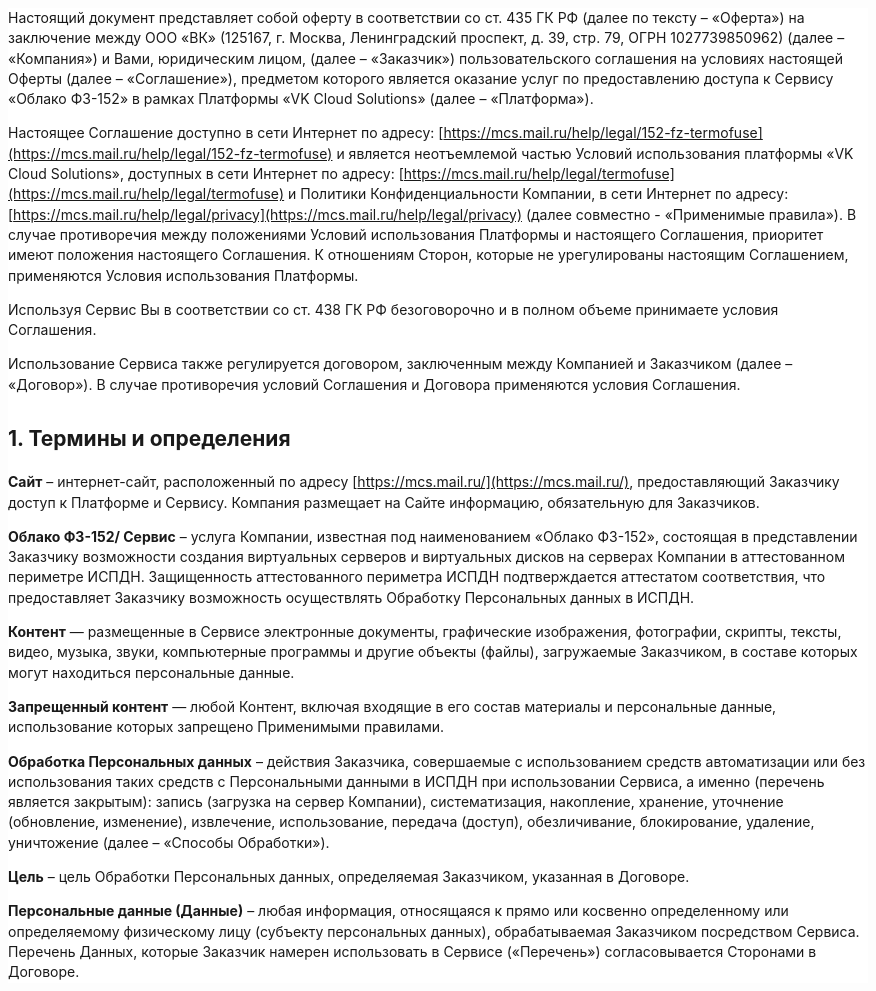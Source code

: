 Настоящий документ представляет собой оферту в соответствии со ст. 435 ГК РФ (далее по тексту – «Оферта») на заключение между ООО «ВК» (125167, г. Москва, Ленинградский проспект, д. 39, стр. 79, ОГРН 1027739850962) (далее – «Компания») и Вами, юридическим лицом, (далее – «Заказчик») пользовательского соглашения на условиях настоящей Оферты (далее – «Соглашение»), предметом которого является оказание услуг по предоставлению доступа к Сервису «Облако ФЗ-152» в рамках Платформы «VK Cloud Solutions» (далее – «Платформа»).

Настоящее Соглашение доступно в сети Интернет по адресу: [https://mcs.mail.ru/help/legal/152-fz-termofuse](https://mcs.mail.ru/help/legal/152-fz-termofuse) и является неотъемлемой частью Условий использования платформы «VK Cloud Solutions», доступных в сети Интернет по адресу: [https://mcs.mail.ru/help/legal/termofuse](https://mcs.mail.ru/help/legal/termofuse) и Политики Конфиденциальности Компании, в сети Интернет по адресу: [https://mcs.mail.ru/help/legal/privacy](https://mcs.mail.ru/help/legal/privacy) (далее совместно - «Применимые правила»).  В случае противоречия между положениями Условий использования Платформы и настоящего Соглашения, приоритет имеют положения настоящего Соглашения. К отношениям Сторон, которые не урегулированы настоящим Соглашением, применяются Условия использования Платформы.

Используя Сервис Вы в соответствии со ст. 438 ГК РФ безоговорочно и в полном объеме принимаете условия Соглашения.

Использование Сервиса также регулируется договором, заключенным между Компанией и Заказчиком (далее – «Договор»). В случае противоречия условий Соглашения и Договора применяются условия Соглашения.

## 1. Термины и определения

**Сайт**  – интернет-сайт, расположенный по адресу [https://mcs.mail.ru/](https://mcs.mail.ru/), предоставляющий Заказчику доступ к Платформе и Сервису. Компания размещает на Сайте информацию, обязательную для Заказчиков.

**Облако ФЗ-152/ Сервис** – услуга Компании, известная под наименованием «Облако ФЗ-152», состоящая в представлении Заказчику возможности создания виртуальных серверов и виртуальных дисков на серверах Компании в аттестованном периметре ИСПДН. Защищенность аттестованного периметра ИСПДН подтверждается аттестатом соответствия, что предоставляет Заказчику возможность осуществлять Обработку Персональных данных в ИСПДН.

**Контент**  — размещенные в Сервисе электронные документы, графические изображения, фотографии, скрипты, тексты, видео, музыка, звуки, компьютерные программы и другие объекты (файлы), загружаемые Заказчиком, в составе которых могут находиться персональные данные.

**Запрещенный контент**  — любой Контент, включая входящие в его состав материалы и персональные данные, использование которых запрещено Применимыми правилами.

**Обработка Персональных данных**  – действия Заказчика, совершаемые с использованием средств автоматизации или без использования таких средств с Персональными данными в ИСПДН при использовании Сервиса, а именно (перечень является закрытым): запись (загрузка на сервер Компании), систематизация, накопление, хранение, уточнение (обновление, изменение), извлечение, использование, передача (доступ), обезличивание, блокирование, удаление, уничтожение (далее – «Способы Обработки»).

**Цель**  – цель Обработки Персональных данных, определяемая Заказчиком, указанная в Договоре.

**Персональные данные (Данные)** – любая информация, относящаяся к прямо или косвенно определенному или определяемому физическому лицу (субъекту персональных данных), обрабатываемая Заказчиком посредством Сервиса. Перечень Данных, которые Заказчик намерен использовать в Сервисе  («Перечень») согласовывается Сторонами в Договоре.
